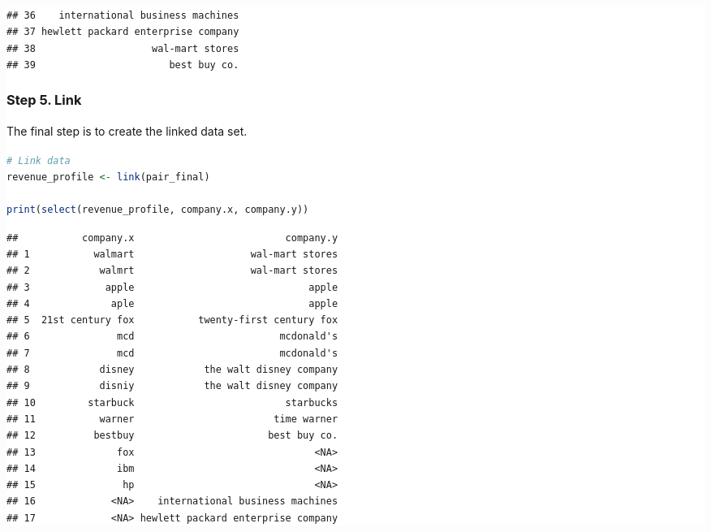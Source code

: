     ## 36    international business machines
    ## 37 hewlett packard enterprise company
    ## 38                    wal-mart stores
    ## 39                       best buy co.

### Step 5. Link

The final step is to create the linked data set.

``` r
# Link data 
revenue_profile <- link(pair_final)

print(select(revenue_profile, company.x, company.y))
```

    ##           company.x                          company.y
    ## 1           walmart                    wal-mart stores
    ## 2            walmrt                    wal-mart stores
    ## 3             apple                              apple
    ## 4              aple                              apple
    ## 5  21st century fox           twenty-first century fox
    ## 6               mcd                         mcdonald's
    ## 7               mcd                         mcdonald's
    ## 8            disney            the walt disney company
    ## 9            disniy            the walt disney company
    ## 10         starbuck                          starbucks
    ## 11           warner                        time warner
    ## 12          bestbuy                       best buy co.
    ## 13              fox                               <NA>
    ## 14              ibm                               <NA>
    ## 15               hp                               <NA>
    ## 16             <NA>    international business machines
    ## 17             <NA> hewlett packard enterprise company
